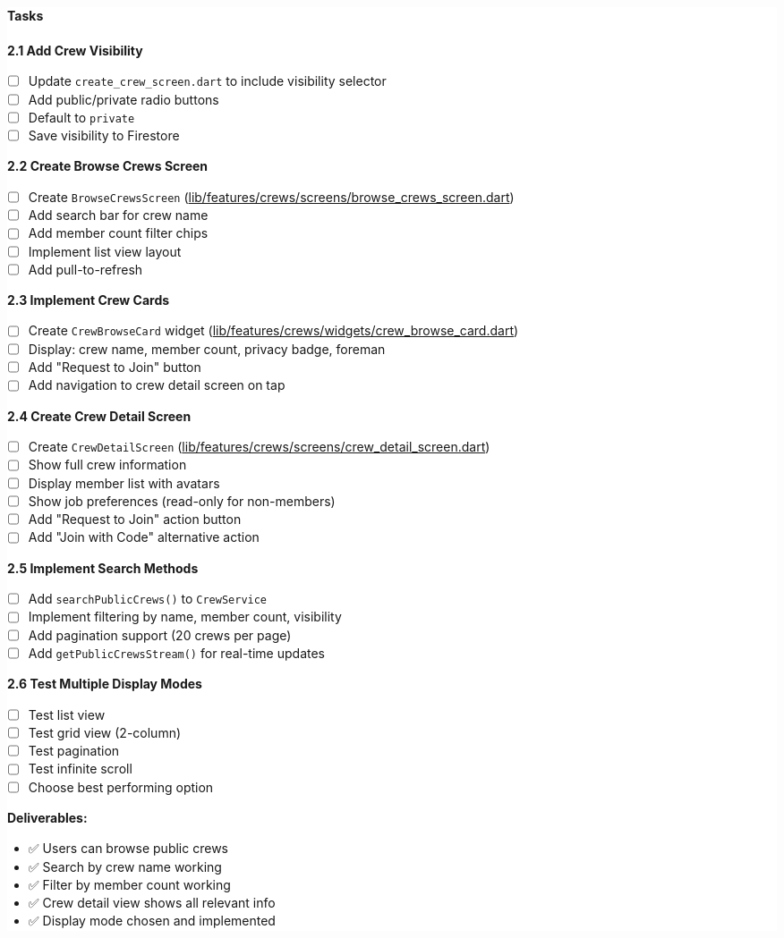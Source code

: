 #### Tasks

**2.1 Add Crew Visibility**

- [ ] Update `create_crew_screen.dart` to include visibility selector
- [ ] Add public/private radio buttons
- [ ] Default to `private`
- [ ] Save visibility to Firestore

**2.2 Create Browse Crews Screen**

- [ ] Create `BrowseCrewsScreen` ([lib/features/crews/screens/browse_crews_screen.dart](../../lib/features/crews/screens/browse_crews_screen.dart))
- [ ] Add search bar for crew name
- [ ] Add member count filter chips
- [ ] Implement list view layout
- [ ] Add pull-to-refresh

**2.3 Implement Crew Cards**

- [ ] Create `CrewBrowseCard` widget ([lib/features/crews/widgets/crew_browse_card.dart](../../lib/features/crews/widgets/crew_browse_card.dart))
- [ ] Display: crew name, member count, privacy badge, foreman
- [ ] Add "Request to Join" button
- [ ] Add navigation to crew detail screen on tap

**2.4 Create Crew Detail Screen**

- [ ] Create `CrewDetailScreen` ([lib/features/crews/screens/crew_detail_screen.dart](../../lib/features/crews/screens/crew_detail_screen.dart))
- [ ] Show full crew information
- [ ] Display member list with avatars
- [ ] Show job preferences (read-only for non-members)
- [ ] Add "Request to Join" action button
- [ ] Add "Join with Code" alternative action

**2.5 Implement Search Methods**

- [ ] Add `searchPublicCrews()` to `CrewService`
- [ ] Implement filtering by name, member count, visibility
- [ ] Add pagination support (20 crews per page)
- [ ] Add `getPublicCrewsStream()` for real-time updates

**2.6 Test Multiple Display Modes**

- [ ] Test list view
- [ ] Test grid view (2-column)
- [ ] Test pagination
- [ ] Test infinite scroll
- [ ] Choose best performing option

**Deliverables:**

- ✅ Users can browse public crews
- ✅ Search by crew name working
- ✅ Filter by member count working
- ✅ Crew detail view shows all relevant info
- ✅ Display mode chosen and implemented
